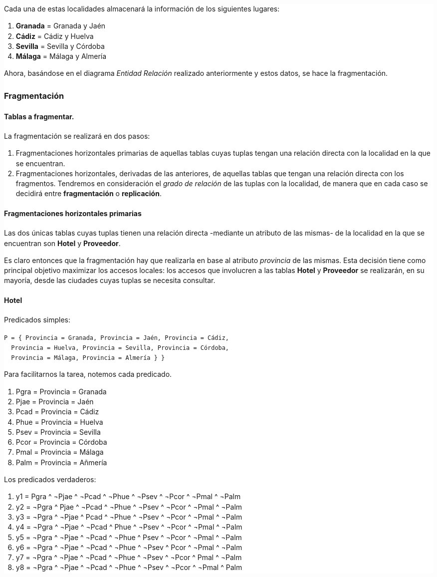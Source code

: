 Cada una de estas localidades almacenará la información de los siguientes lugares:

1. **Granada** = Granada y Jaén
2. **Cádiz** = Cádiz y Huelva
3. **Sevilla** = Sevilla y Córdoba
4. **Málaga** = Málaga y Almería

Ahora, basándose en el diagrama *Entidad Relación* realizado anteriormente y estos datos, se hace la fragmentación.

### Fragmentación
#### Tablas a fragmentar.
La fragmentación se realizará en dos pasos:

1. Fragmentaciones horizontales primarias de aquellas tablas cuyas tuplas tengan una relación directa con la localidad en la que se encuentran.
2. Fragmentaciones horizontales, derivadas de las anteriores, de aquellas tablas que tengan una relación directa con los fragmentos. Tendremos en consideración el *grado de relación* de las tuplas con la localidad, de manera que en cada caso se decidirá entre **fragmentación** o **replicación**.

#### Fragmentaciones horizontales primarias
Las dos únicas tablas cuyas tuplas tienen una relación directa -mediante un atributo de las mismas- de la localidad en la que se encuentran son **Hotel** y **Proveedor**.

Es claro entonces que la fragmentación hay que realizarla en base al atributo *provincia* de las mismas. Esta decisión tiene como principal objetivo maximizar los accesos locales: los accesos que involucren a las tablas **Hotel** y **Proveedor** se realizarán, en su mayoría, desde las ciudades cuyas tuplas se necesita consultar.

#### Hotel

Predicados simples:

    P = { Provincia = Granada, Provincia = Jaén, Provincia = Cádiz,
      Provincia = Huelva, Provincia = Sevilla, Provincia = Córdoba,
      Provincia = Málaga, Provincia = Almería } }

Para facilitarnos la tarea, notemos cada predicado.

1. Pgra = Provincia = Granada
2. Pjae = Provincia = Jaén
3. Pcad = Provincia = Cádiz
4. Phue = Provincia = Huelva
5. Psev = Provincia = Sevilla
6. Pcor = Provincia = Córdoba
7. Pmal = Provincia = Málaga
8. Palm = Provincia = Añmería

Los predicados verdaderos:

1. y1 =   Pgra ^ ¬Pjae ^ ¬Pcad ^ ¬Phue ^ ¬Psev ^ ¬Pcor ^ ¬Pmal ^ ¬Palm
2. y2 =  ¬Pgra ^  Pjae ^ ¬Pcad ^ ¬Phue ^ ¬Psev ^ ¬Pcor ^ ¬Pmal ^ ¬Palm
3. y3 =  ¬Pgra ^ ¬Pjae ^  Pcad ^ ¬Phue ^ ¬Psev ^ ¬Pcor ^ ¬Pmal ^ ¬Palm
4. y4 =  ¬Pgra ^ ¬Pjae ^ ¬Pcad ^  Phue ^ ¬Psev ^ ¬Pcor ^ ¬Pmal ^ ¬Palm
5. y5 =  ¬Pgra ^ ¬Pjae ^ ¬Pcad ^ ¬Phue ^  Psev ^ ¬Pcor ^ ¬Pmal ^ ¬Palm
6. y6 =  ¬Pgra ^ ¬Pjae ^ ¬Pcad ^ ¬Phue ^ ¬Psev ^  Pcor ^ ¬Pmal ^ ¬Palm
7. y7 =  ¬Pgra ^ ¬Pjae ^ ¬Pcad ^ ¬Phue ^ ¬Psev ^ ¬Pcor ^  Pmal ^ ¬Palm
8. y8 =  ¬Pgra ^ ¬Pjae ^ ¬Pcad ^ ¬Phue ^ ¬Psev ^ ¬Pcor ^ ¬Pmal ^  Palm
